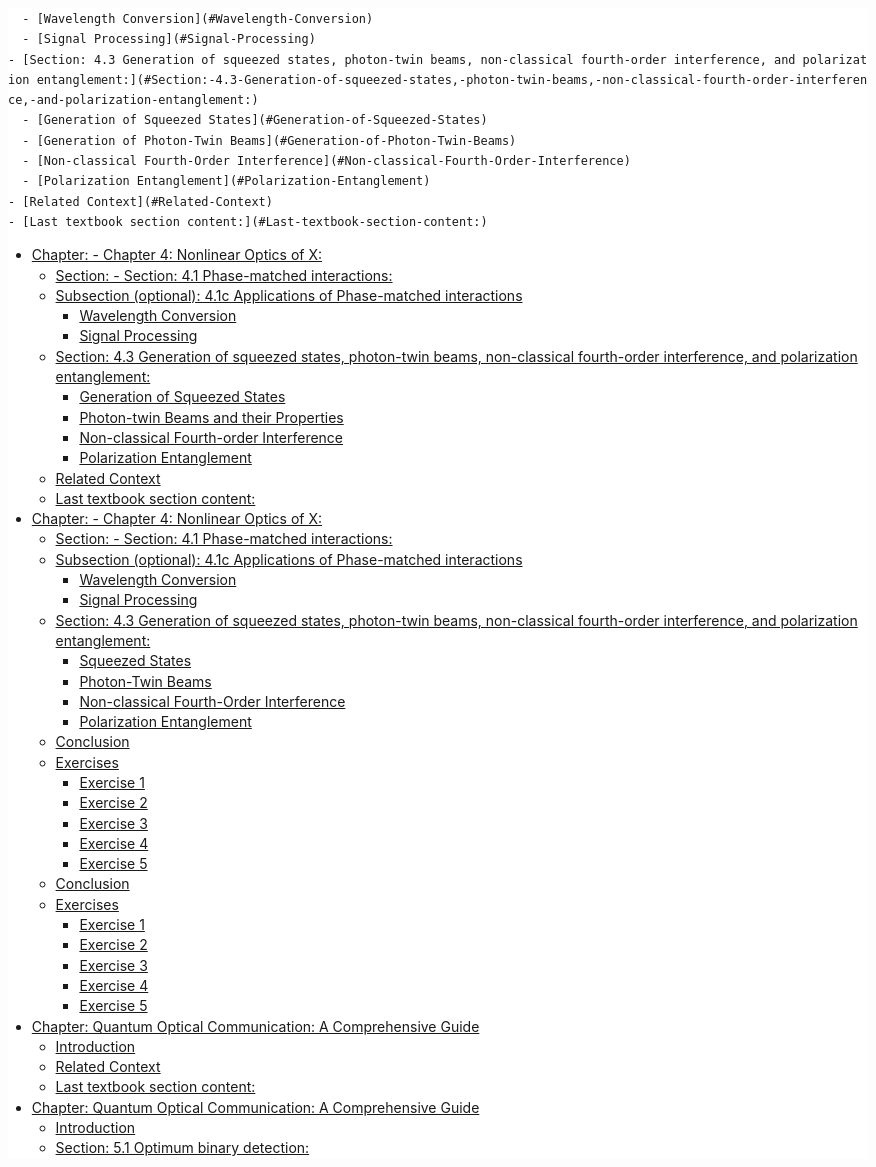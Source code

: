       - [Wavelength Conversion](#Wavelength-Conversion)
      - [Signal Processing](#Signal-Processing)
    - [Section: 4.3 Generation of squeezed states, photon-twin beams, non-classical fourth-order interference, and polarization entanglement:](#Section:-4.3-Generation-of-squeezed-states,-photon-twin-beams,-non-classical-fourth-order-interference,-and-polarization-entanglement:)
      - [Generation of Squeezed States](#Generation-of-Squeezed-States)
      - [Generation of Photon-Twin Beams](#Generation-of-Photon-Twin-Beams)
      - [Non-classical Fourth-Order Interference](#Non-classical-Fourth-Order-Interference)
      - [Polarization Entanglement](#Polarization-Entanglement)
    - [Related Context](#Related-Context)
    - [Last textbook section content:](#Last-textbook-section-content:)
  - [Chapter: - Chapter 4: Nonlinear Optics of X:](#Chapter:---Chapter-4:-Nonlinear-Optics-of-X:)
    - [Section: - Section: 4.1 Phase-matched interactions:](#Section:---Section:-4.1-Phase-matched-interactions:)
    - [Subsection (optional): 4.1c Applications of Phase-matched interactions](#Subsection-(optional):-4.1c-Applications-of-Phase-matched-interactions)
      - [Wavelength Conversion](#Wavelength-Conversion)
      - [Signal Processing](#Signal-Processing)
    - [Section: 4.3 Generation of squeezed states, photon-twin beams, non-classical fourth-order interference, and polarization entanglement:](#Section:-4.3-Generation-of-squeezed-states,-photon-twin-beams,-non-classical-fourth-order-interference,-and-polarization-entanglement:)
      - [Generation of Squeezed States](#Generation-of-Squeezed-States)
      - [Photon-twin Beams and their Properties](#Photon-twin-Beams-and-their-Properties)
      - [Non-classical Fourth-order Interference](#Non-classical-Fourth-order-Interference)
      - [Polarization Entanglement](#Polarization-Entanglement)
    - [Related Context](#Related-Context)
    - [Last textbook section content:](#Last-textbook-section-content:)
  - [Chapter: - Chapter 4: Nonlinear Optics of X:](#Chapter:---Chapter-4:-Nonlinear-Optics-of-X:)
    - [Section: - Section: 4.1 Phase-matched interactions:](#Section:---Section:-4.1-Phase-matched-interactions:)
    - [Subsection (optional): 4.1c Applications of Phase-matched interactions](#Subsection-(optional):-4.1c-Applications-of-Phase-matched-interactions)
      - [Wavelength Conversion](#Wavelength-Conversion)
      - [Signal Processing](#Signal-Processing)
    - [Section: 4.3 Generation of squeezed states, photon-twin beams, non-classical fourth-order interference, and polarization entanglement:](#Section:-4.3-Generation-of-squeezed-states,-photon-twin-beams,-non-classical-fourth-order-interference,-and-polarization-entanglement:)
      - [Squeezed States](#Squeezed-States)
      - [Photon-Twin Beams](#Photon-Twin-Beams)
      - [Non-classical Fourth-Order Interference](#Non-classical-Fourth-Order-Interference)
      - [Polarization Entanglement](#Polarization-Entanglement)
    - [Conclusion](#Conclusion)
    - [Exercises](#Exercises)
      - [Exercise 1](#Exercise-1)
      - [Exercise 2](#Exercise-2)
      - [Exercise 3](#Exercise-3)
      - [Exercise 4](#Exercise-4)
      - [Exercise 5](#Exercise-5)
    - [Conclusion](#Conclusion)
    - [Exercises](#Exercises)
      - [Exercise 1](#Exercise-1)
      - [Exercise 2](#Exercise-2)
      - [Exercise 3](#Exercise-3)
      - [Exercise 4](#Exercise-4)
      - [Exercise 5](#Exercise-5)
  - [Chapter: Quantum Optical Communication: A Comprehensive Guide](#Chapter:-Quantum-Optical-Communication:-A-Comprehensive-Guide)
    - [Introduction](#Introduction)
    - [Related Context](#Related-Context)
    - [Last textbook section content:](#Last-textbook-section-content:)
  - [Chapter: Quantum Optical Communication: A Comprehensive Guide](#Chapter:-Quantum-Optical-Communication:-A-Comprehensive-Guide)
    - [Introduction](#Introduction)
    - [Section: 5.1 Optimum binary detection:](#Section:-5.1-Optimum-binary-detection:)